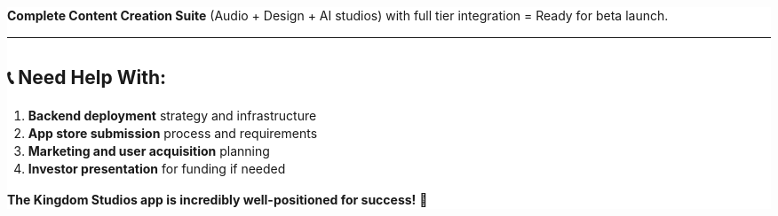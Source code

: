 **Complete Content Creation Suite** (Audio + Design + AI studios) with full tier integration = Ready for beta launch.

---

## 📞 **Need Help With**:

1. **Backend deployment** strategy and infrastructure
2. **App store submission** process and requirements
3. **Marketing and user acquisition** planning
4. **Investor presentation** for funding if needed

**The Kingdom Studios app is incredibly well-positioned for success!** 🎉
